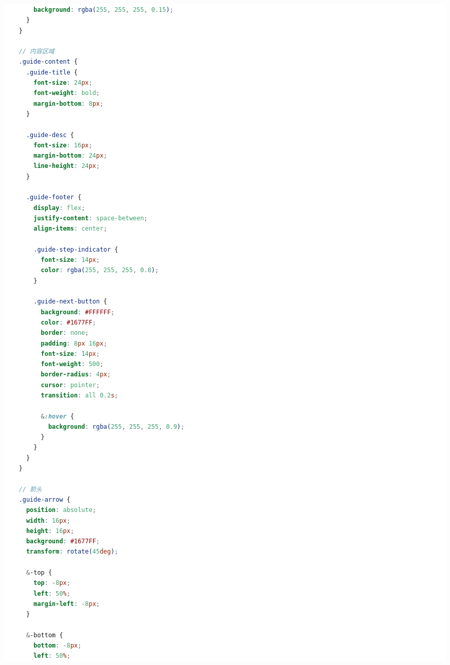```scss
        background: rgba(255, 255, 255, 0.15);
      }
    }
    
    // 内容区域
    .guide-content {
      .guide-title {
        font-size: 24px;
        font-weight: bold;
        margin-bottom: 8px;
      }
      
      .guide-desc {
        font-size: 16px;
        margin-bottom: 24px;
        line-height: 24px;
      }
      
      .guide-footer {
        display: flex;
        justify-content: space-between;
        align-items: center;
        
        .guide-step-indicator {
          font-size: 14px;
          color: rgba(255, 255, 255, 0.8);
        }
        
        .guide-next-button {
          background: #FFFFFF;
          color: #1677FF;
          border: none;
          padding: 8px 16px;
          font-size: 14px;
          font-weight: 500;
          border-radius: 4px;
          cursor: pointer;
          transition: all 0.2s;
          
          &:hover {
            background: rgba(255, 255, 255, 0.9);
          }
        }
      }
    }
    
    // 箭头
    .guide-arrow {
      position: absolute;
      width: 16px;
      height: 16px;
      background: #1677FF;
      transform: rotate(45deg);
      
      &-top {
        top: -8px;
        left: 50%;
        margin-left: -8px;
      }
      
      &-bottom {
        bottom: -8px;
        left: 50%;
```